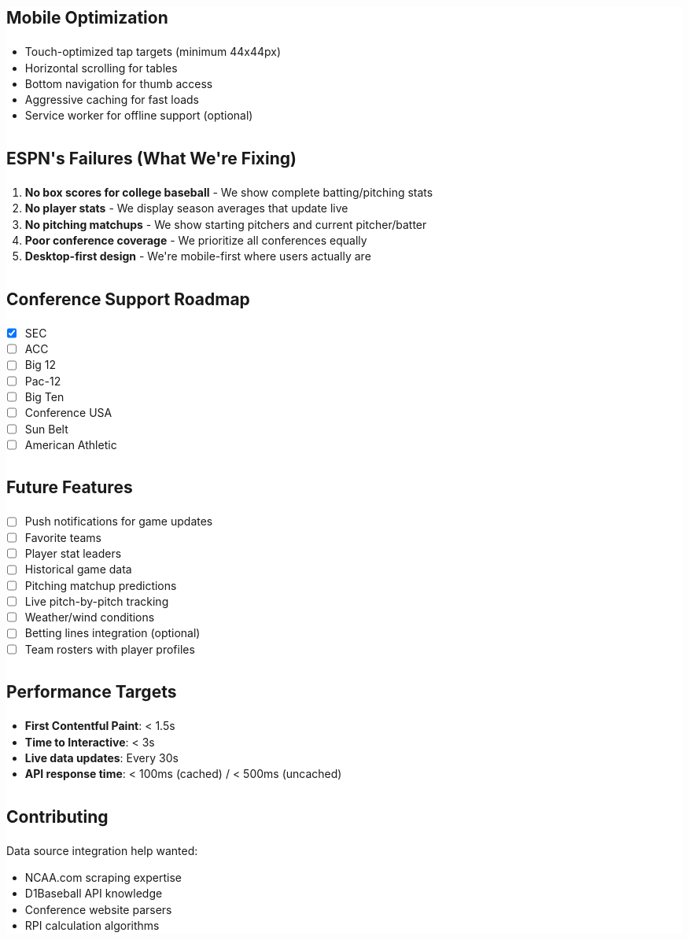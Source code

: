 ## Mobile Optimization

- Touch-optimized tap targets (minimum 44x44px)
- Horizontal scrolling for tables
- Bottom navigation for thumb access
- Aggressive caching for fast loads
- Service worker for offline support (optional)

## ESPN's Failures (What We're Fixing)

1. **No box scores for college baseball** - We show complete batting/pitching stats
2. **No player stats** - We display season averages that update live
3. **No pitching matchups** - We show starting pitchers and current pitcher/batter
4. **Poor conference coverage** - We prioritize all conferences equally
5. **Desktop-first design** - We're mobile-first where users actually are

## Conference Support Roadmap

- [x] SEC
- [ ] ACC
- [ ] Big 12
- [ ] Pac-12
- [ ] Big Ten
- [ ] Conference USA
- [ ] Sun Belt
- [ ] American Athletic

## Future Features

- [ ] Push notifications for game updates
- [ ] Favorite teams
- [ ] Player stat leaders
- [ ] Historical game data
- [ ] Pitching matchup predictions
- [ ] Live pitch-by-pitch tracking
- [ ] Weather/wind conditions
- [ ] Betting lines integration (optional)
- [ ] Team rosters with player profiles

## Performance Targets

- **First Contentful Paint**: < 1.5s
- **Time to Interactive**: < 3s
- **Live data updates**: Every 30s
- **API response time**: < 100ms (cached) / < 500ms (uncached)

## Contributing

Data source integration help wanted:
- NCAA.com scraping expertise
- D1Baseball API knowledge
- Conference website parsers
- RPI calculation algorithms
